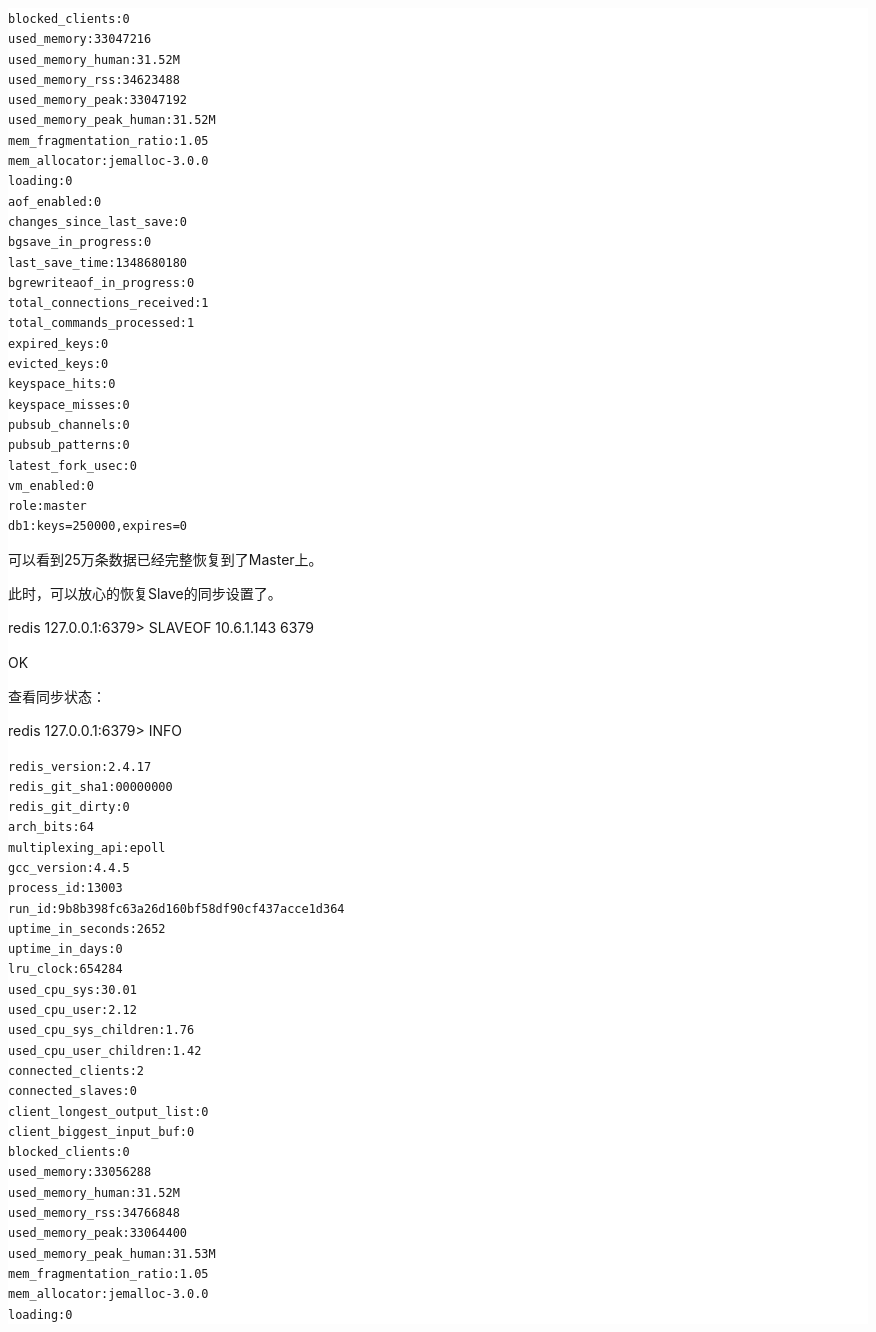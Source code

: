     blocked_clients:0
    used_memory:33047216
    used_memory_human:31.52M
    used_memory_rss:34623488
    used_memory_peak:33047192
    used_memory_peak_human:31.52M
    mem_fragmentation_ratio:1.05
    mem_allocator:jemalloc-3.0.0
    loading:0
    aof_enabled:0
    changes_since_last_save:0
    bgsave_in_progress:0
    last_save_time:1348680180
    bgrewriteaof_in_progress:0
    total_connections_received:1
    total_commands_processed:1
    expired_keys:0
    evicted_keys:0
    keyspace_hits:0
    keyspace_misses:0
    pubsub_channels:0
    pubsub_patterns:0
    latest_fork_usec:0
    vm_enabled:0
    role:master
    db1:keys=250000,expires=0
    
可以看到25万条数据已经完整恢复到了Master上。

此时，可以放心的恢复Slave的同步设置了。

redis 127.0.0.1:6379> SLAVEOF 10.6.1.143 6379

OK

查看同步状态：

redis 127.0.0.1:6379> INFO

    redis_version:2.4.17
    redis_git_sha1:00000000
    redis_git_dirty:0
    arch_bits:64
    multiplexing_api:epoll
    gcc_version:4.4.5
    process_id:13003
    run_id:9b8b398fc63a26d160bf58df90cf437acce1d364
    uptime_in_seconds:2652
    uptime_in_days:0
    lru_clock:654284
    used_cpu_sys:30.01
    used_cpu_user:2.12
    used_cpu_sys_children:1.76
    used_cpu_user_children:1.42
    connected_clients:2
    connected_slaves:0
    client_longest_output_list:0
    client_biggest_input_buf:0
    blocked_clients:0
    used_memory:33056288
    used_memory_human:31.52M
    used_memory_rss:34766848
    used_memory_peak:33064400
    used_memory_peak_human:31.53M
    mem_fragmentation_ratio:1.05
    mem_allocator:jemalloc-3.0.0
    loading:0